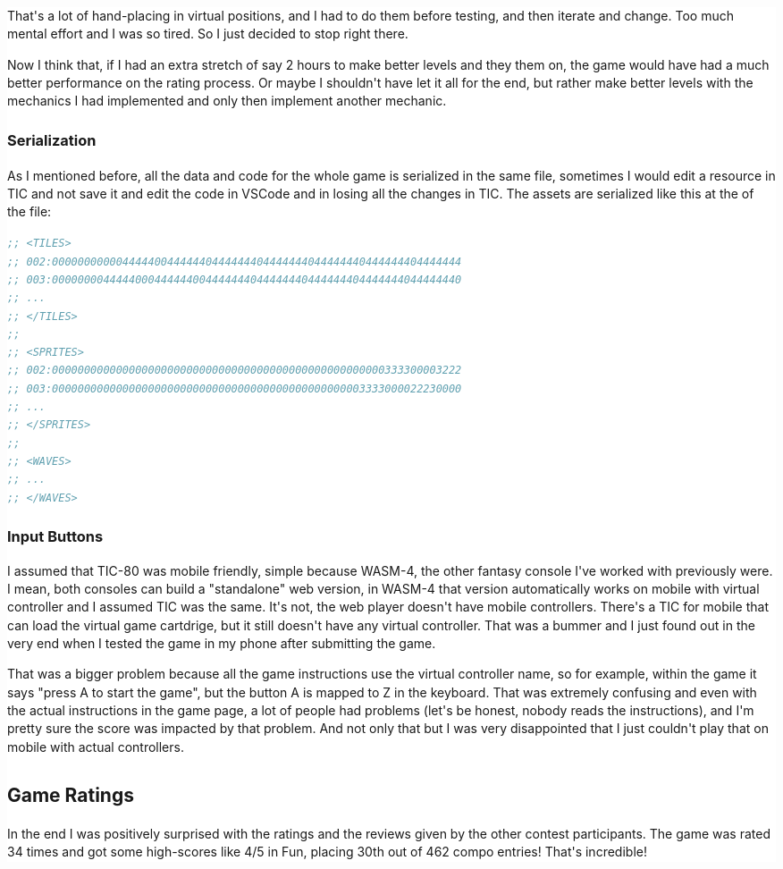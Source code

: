 That's a lot of hand-placing in virtual positions, and I had to do them before testing, and then iterate and change. Too much mental effort and I was so tired. So I just decided to stop right there.

Now I think that, if I had an extra stretch of say 2 hours to make better levels and they them on, the game would have had a much better performance on the rating process. Or maybe I shouldn't have let it all for the end, but rather make better levels with the mechanics I had implemented and only then implement another mechanic.

### Serialization

As I mentioned before, all the data and code for the whole game is serialized in the same file, sometimes I would edit a resource in TIC and not save it and edit the code in VSCode and in losing all the changes in TIC. The assets are serialized like this at the of the file:

```lisp
;; <TILES>
;; 002:0000000000044444004444440444444404444444044444440444444404444444
;; 003:0000000044444000444444004444444044444440444444404444444044444440
;; ...
;; </TILES>
;;
;; <SPRITES>
;; 002:0000000000000000000000000000000000000000000000000000333300003222
;; 003:0000000000000000000000000000000000000000000000003333000022230000
;; ...
;; </SPRITES>
;;
;; <WAVES>
;; ...
;; </WAVES>
```

### Input Buttons

I assumed that TIC-80 was mobile friendly, simple because WASM-4, the other fantasy console I've worked with previously were. I mean, both consoles can build a "standalone" web version, in WASM-4 that version automatically works on mobile with virtual controller and I assumed TIC was the same. It's not, the web player doesn't have mobile controllers. There's a TIC for mobile that can load the virtual game cartdrige, but it still doesn't have any virtual controller. That was a bummer and I just found out in the very end when I tested the game in my phone after submitting the game.

That was a bigger problem because all the game instructions use the virtual controller name, so for example, within the game it says "press A to start the game", but the button A is mapped to Z in the keyboard. That was extremely confusing and even with the actual instructions in the game page, a lot of people had problems (let's be honest, nobody reads the instructions), and I'm pretty sure the score was impacted by that problem. And not only that but I was very disappointed that I just couldn't play that on mobile with actual controllers.

## Game Ratings

In the end I was positively surprised with the ratings and the reviews given by the other contest participants. The game was rated 34 times and got some high-scores like 4/5 in Fun, placing 30th out of 462 compo entries! That's incredible!
